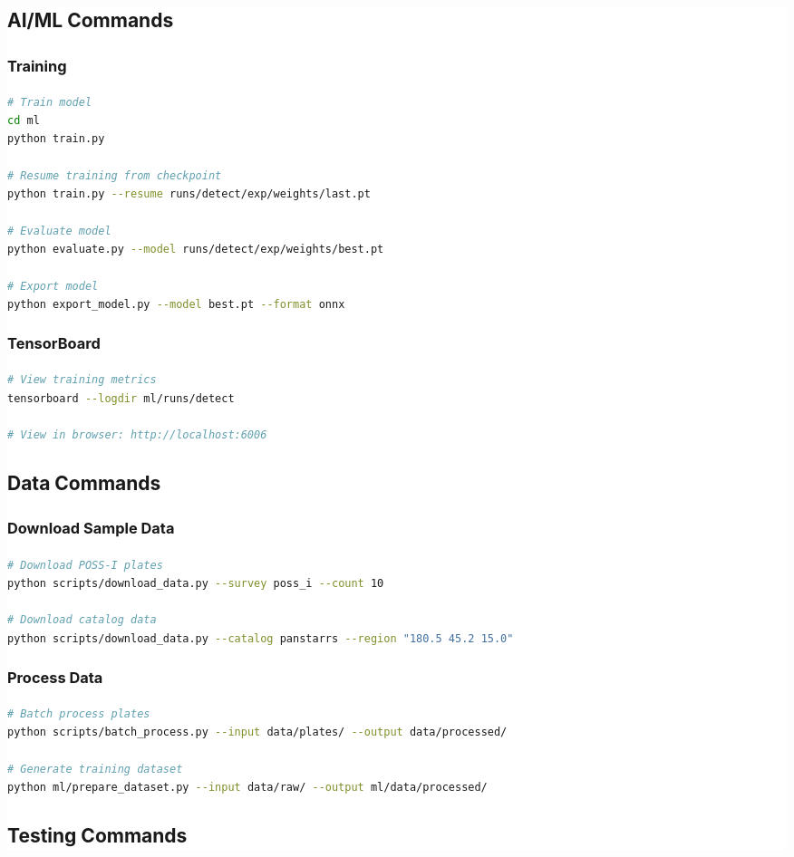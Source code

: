 ```bash
```

## AI/ML Commands

### Training
```bash
# Train model
cd ml
python train.py

# Resume training from checkpoint
python train.py --resume runs/detect/exp/weights/last.pt

# Evaluate model
python evaluate.py --model runs/detect/exp/weights/best.pt

# Export model
python export_model.py --model best.pt --format onnx
```

### TensorBoard
```bash
# View training metrics
tensorboard --logdir ml/runs/detect

# View in browser: http://localhost:6006
```

## Data Commands

### Download Sample Data
```bash
# Download POSS-I plates
python scripts/download_data.py --survey poss_i --count 10

# Download catalog data
python scripts/download_data.py --catalog panstarrs --region "180.5 45.2 15.0"
```

### Process Data
```bash
# Batch process plates
python scripts/batch_process.py --input data/plates/ --output data/processed/

# Generate training dataset
python ml/prepare_dataset.py --input data/raw/ --output ml/data/processed/
```

## Testing Commands
